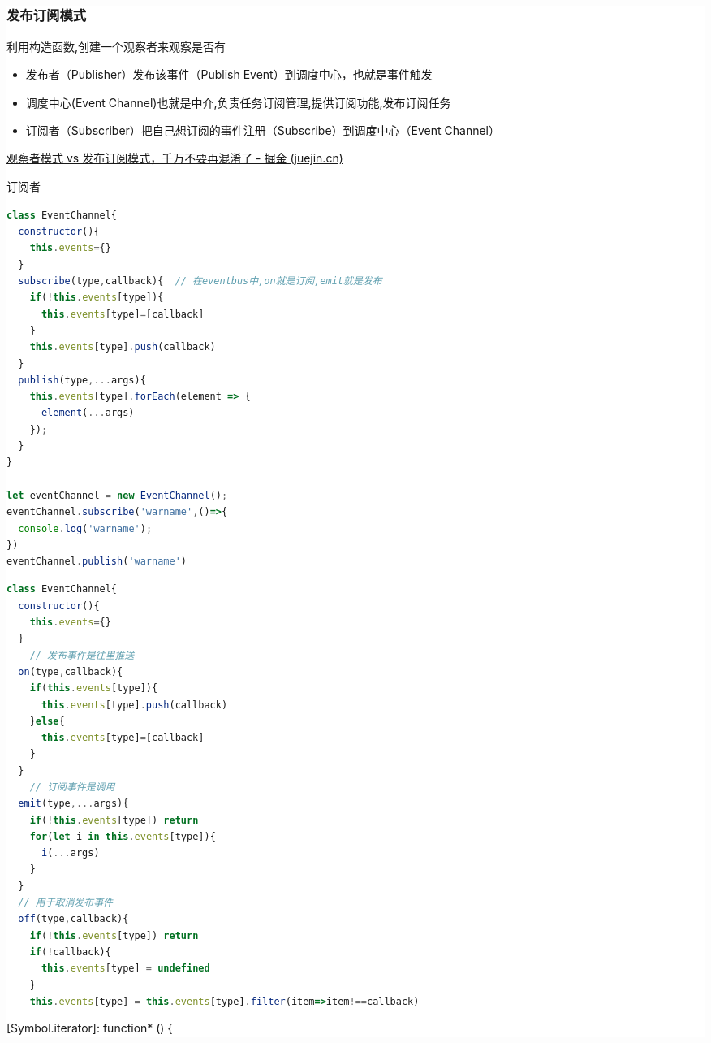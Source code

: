### 发布订阅模式

利用构造函数,创建一个观察者来观察是否有

- 发布者（Publisher）发布该事件（Publish Event）到调度中心，也就是事件触发

- 调度中心(Event Channel)也就是中介,负责任务订阅管理,提供订阅功能,发布订阅任务

- 订阅者（Subscriber）把自己想订阅的事件注册（Subscribe）到调度中心（Event Channel）


[观察者模式 vs 发布订阅模式，千万不要再混淆了 - 掘金 (juejin.cn)](https://juejin.cn/post/7055441354054172709#heading-3)

订阅者

```js
class EventChannel{
  constructor(){
    this.events={}
  }
  subscribe(type,callback){  // 在eventbus中,on就是订阅,emit就是发布
    if(!this.events[type]){
      this.events[type]=[callback]
    }
    this.events[type].push(callback)
  }
  publish(type,...args){
    this.events[type].forEach(element => {
      element(...args)
    });
  }
}

let eventChannel = new EventChannel();
eventChannel.subscribe('warname',()=>{
  console.log('warname');
})
eventChannel.publish('warname')
```

```js
class EventChannel{
  constructor(){
    this.events={}
  }
    // 发布事件是往里推送
  on(type,callback){
    if(this.events[type]){
      this.events[type].push(callback)
    }else{
      this.events[type]=[callback]
    }
  }
    // 订阅事件是调用
  emit(type,...args){
    if(!this.events[type]) return
    for(let i in this.events[type]){
      i(...args)
    }
  }
  // 用于取消发布事件
  off(type,callback){
    if(!this.events[type]) return
    if(!callback){
      this.events[type] = undefined
    }
    this.events[type] = this.events[type].filter(item=>item!==callback)
```

  [Symbol.iterator]: function* () {